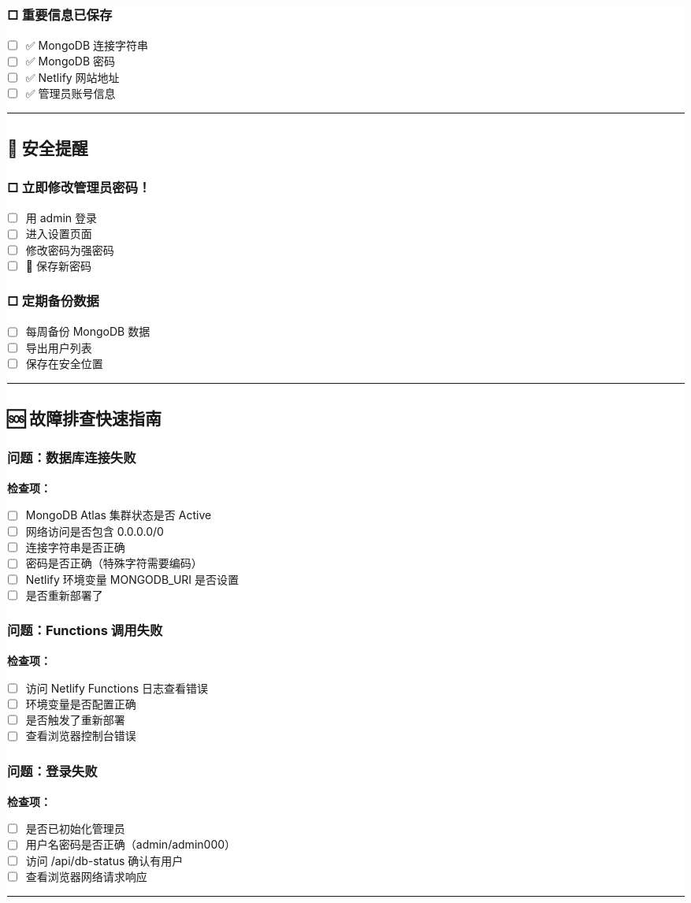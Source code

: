 ### □ 重要信息已保存
- [ ] ✅ MongoDB 连接字符串
- [ ] ✅ MongoDB 密码
- [ ] ✅ Netlify 网站地址
- [ ] ✅ 管理员账号信息

---

## 🔐 安全提醒

### □ 立即修改管理员密码！
- [ ] 用 admin 登录
- [ ] 进入设置页面
- [ ] 修改密码为强密码
- [ ] 💾 保存新密码

### □ 定期备份数据
- [ ] 每周备份 MongoDB 数据
- [ ] 导出用户列表
- [ ] 保存在安全位置

---

## 🆘 故障排查快速指南

### 问题：数据库连接失败
**检查项：**
- [ ] MongoDB Atlas 集群状态是否 Active
- [ ] 网络访问是否包含 0.0.0.0/0
- [ ] 连接字符串是否正确
- [ ] 密码是否正确（特殊字符需要编码）
- [ ] Netlify 环境变量 MONGODB_URI 是否设置
- [ ] 是否重新部署了

### 问题：Functions 调用失败
**检查项：**
- [ ] 访问 Netlify Functions 日志查看错误
- [ ] 环境变量是否配置正确
- [ ] 是否触发了重新部署
- [ ] 查看浏览器控制台错误

### 问题：登录失败
**检查项：**
- [ ] 是否已初始化管理员
- [ ] 用户名密码是否正确（admin/admin000）
- [ ] 访问 /api/db-status 确认有用户
- [ ] 查看浏览器网络请求响应

---
